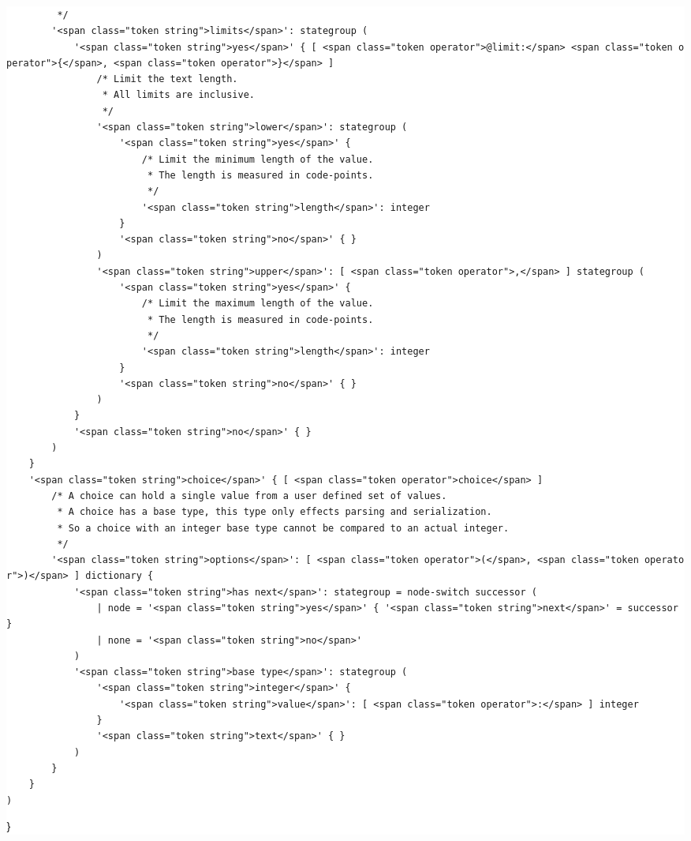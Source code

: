 			 */
			'<span class="token string">limits</span>': stategroup (
				'<span class="token string">yes</span>' { [ <span class="token operator">@limit:</span> <span class="token operator">{</span>, <span class="token operator">}</span> ]
					/* Limit the text length.
					 * All limits are inclusive.
					 */
					'<span class="token string">lower</span>': stategroup (
						'<span class="token string">yes</span>' {
							/* Limit the minimum length of the value.
							 * The length is measured in code-points.
							 */
							'<span class="token string">length</span>': integer
						}
						'<span class="token string">no</span>' { }
					)
					'<span class="token string">upper</span>': [ <span class="token operator">,</span> ] stategroup (
						'<span class="token string">yes</span>' {
							/* Limit the maximum length of the value.
							 * The length is measured in code-points.
							 */
							'<span class="token string">length</span>': integer
						}
						'<span class="token string">no</span>' { }
					)
				}
				'<span class="token string">no</span>' { }
			)
		}
		'<span class="token string">choice</span>' { [ <span class="token operator">choice</span> ]
			/* A choice can hold a single value from a user defined set of values.
			 * A choice has a base type, this type only effects parsing and serialization.
			 * So a choice with an integer base type cannot be compared to an actual integer.
			 */
			'<span class="token string">options</span>': [ <span class="token operator">(</span>, <span class="token operator">)</span> ] dictionary {
				'<span class="token string">has next</span>': stategroup = node-switch successor (
					| node = '<span class="token string">yes</span>' { '<span class="token string">next</span>' = successor }
					| none = '<span class="token string">no</span>'
				)
				'<span class="token string">base type</span>': stategroup (
					'<span class="token string">integer</span>' {
						'<span class="token string">value</span>': [ <span class="token operator">:</span> ] integer
					}
					'<span class="token string">text</span>' { }
				)
			}
		}
	)
}
</pre>
</div>
</div>
